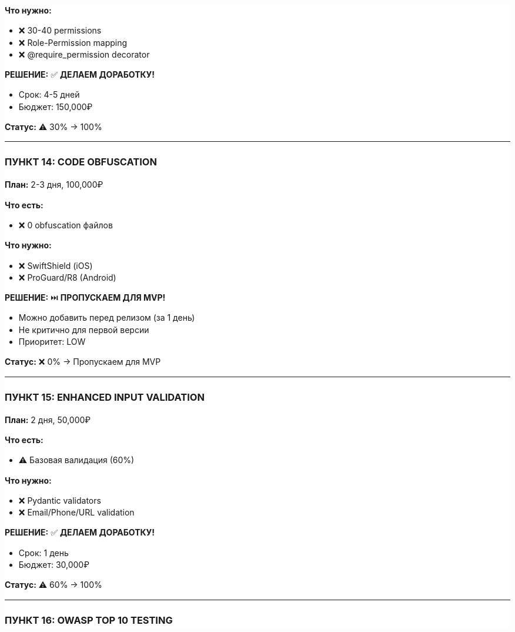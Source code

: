 **Что нужно:**
- ❌ 30-40 permissions
- ❌ Role-Permission mapping
- ❌ @require_permission decorator

**РЕШЕНИЕ:**
✅ **ДЕЛАЕМ ДОРАБОТКУ!**
- Срок: 4-5 дней
- Бюджет: 150,000₽

**Статус:** ⚠️ 30% → 100%

---

### **ПУНКТ 14: CODE OBFUSCATION**

**План:** 2-3 дня, 100,000₽

**Что есть:**
- ❌ 0 obfuscation файлов

**Что нужно:**
- ❌ SwiftShield (iOS)
- ❌ ProGuard/R8 (Android)

**РЕШЕНИЕ:**
⏭️ **ПРОПУСКАЕМ ДЛЯ MVP!**
- Можно добавить перед релизом (за 1 день)
- Не критично для первой версии
- Приоритет: LOW

**Статус:** ❌ 0% → Пропускаем для MVP

---

### **ПУНКТ 15: ENHANCED INPUT VALIDATION**

**План:** 2 дня, 50,000₽

**Что есть:**
- ⚠️ Базовая валидация (60%)

**Что нужно:**
- ❌ Pydantic validators
- ❌ Email/Phone/URL validation

**РЕШЕНИЕ:**
✅ **ДЕЛАЕМ ДОРАБОТКУ!**
- Срок: 1 день
- Бюджет: 30,000₽

**Статус:** ⚠️ 60% → 100%

---

### **ПУНКТ 16: OWASP TOP 10 TESTING**

